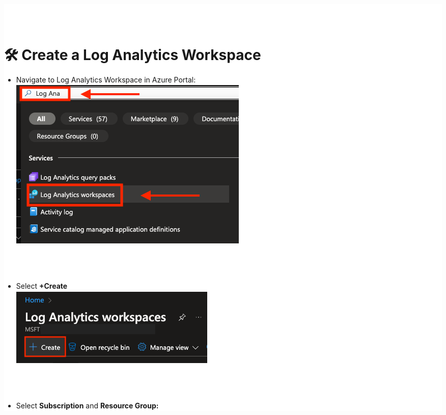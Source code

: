 <br/><br/>

# 🛠️ Create a Log Analytics Workspace
- Navigate to Log Analytics Workspace in Azure Portal: <br/>
![](/assets/img/iot/LAW1.png)

<br/><br/>

- Select **+Create**  <br/>
![](/assets/img/iot/LAW2.png)

<br/><br/>

- Select **Subscription** and **Resource Group:** <br/>